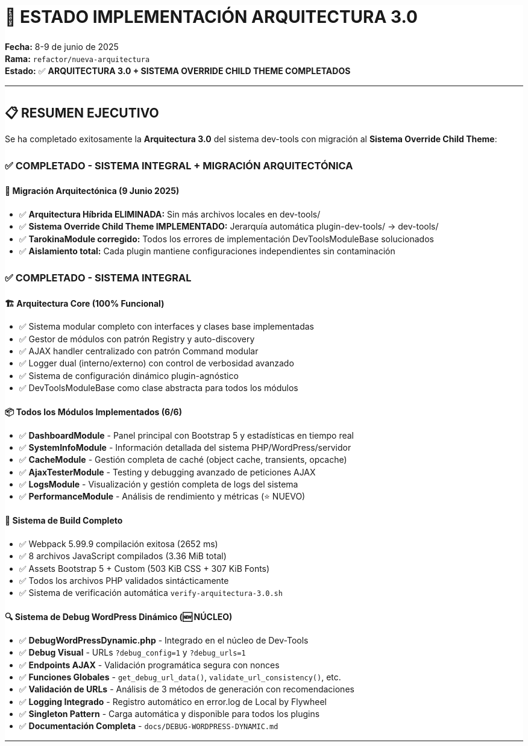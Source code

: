 # 🚀 ESTADO IMPLEMENTACIÓN ARQUITECTURA 3.0

**Fecha:** 8-9 de junio de 2025  
**Rama:** `refactor/nueva-arquitectura`  
**Estado:** ✅ **ARQUITECTURA 3.0 + SISTEMA OVERRIDE CHILD THEME COMPLETADOS**

---

## 📋 RESUMEN EJECUTIVO

Se ha completado exitosamente la **Arquitectura 3.0** del sistema dev-tools con migración al **Sistema Override Child Theme**:

### ✅ COMPLETADO - SISTEMA INTEGRAL + MIGRACIÓN ARQUITECTÓNICA

#### 🔄 **Migración Arquitectónica (9 Junio 2025)**
- ✅ **Arquitectura Híbrida ELIMINADA:** Sin más archivos locales en dev-tools/
- ✅ **Sistema Override Child Theme IMPLEMENTADO:** Jerarquía automática plugin-dev-tools/ → dev-tools/
- ✅ **TarokinaModule corregido:** Todos los errores de implementación DevToolsModuleBase solucionados
- ✅ **Aislamiento total:** Cada plugin mantiene configuraciones independientes sin contaminación

### ✅ COMPLETADO - SISTEMA INTEGRAL

#### 🏗️ **Arquitectura Core (100% Funcional)**
- ✅ Sistema modular completo con interfaces y clases base implementadas
- ✅ Gestor de módulos con patrón Registry y auto-discovery
- ✅ AJAX handler centralizado con patrón Command modular
- ✅ Logger dual (interno/externo) con control de verbosidad avanzado
- ✅ Sistema de configuración dinámico plugin-agnóstico
- ✅ DevToolsModuleBase como clase abstracta para todos los módulos

#### 📦 **Todos los Módulos Implementados (6/6)**
- ✅ **DashboardModule** - Panel principal con Bootstrap 5 y estadísticas en tiempo real
- ✅ **SystemInfoModule** - Información detallada del sistema PHP/WordPress/servidor
- ✅ **CacheModule** - Gestión completa de caché (object cache, transients, opcache)
- ✅ **AjaxTesterModule** - Testing y debugging avanzado de peticiones AJAX
- ✅ **LogsModule** - Visualización y gestión completa de logs del sistema
- ✅ **PerformanceModule** - Análisis de rendimiento y métricas (⭐ NUEVO)

#### 🔧 **Sistema de Build Completo**
- ✅ Webpack 5.99.9 compilación exitosa (2652 ms)
- ✅ 8 archivos JavaScript compilados (3.36 MiB total)
- ✅ Assets Bootstrap 5 + Custom (503 KiB CSS + 307 KiB Fonts)
- ✅ Todos los archivos PHP validados sintácticamente
- ✅ Sistema de verificación automática `verify-arquitectura-3.0.sh`

#### 🔍 **Sistema de Debug WordPress Dinámico (🆕 NÚCLEO)**
- ✅ **DebugWordPressDynamic.php** - Integrado en el núcleo de Dev-Tools
- ✅ **Debug Visual** - URLs `?debug_config=1` y `?debug_urls=1`
- ✅ **Endpoints AJAX** - Validación programática segura con nonces
- ✅ **Funciones Globales** - `get_debug_url_data()`, `validate_url_consistency()`, etc.
- ✅ **Validación de URLs** - Análisis de 3 métodos de generación con recomendaciones
- ✅ **Logging Integrado** - Registro automático en error.log de Local by Flywheel
- ✅ **Singleton Pattern** - Carga automática y disponible para todos los plugins
- ✅ **Documentación Completa** - `docs/DEBUG-WORDPRESS-DYNAMIC.md`

---